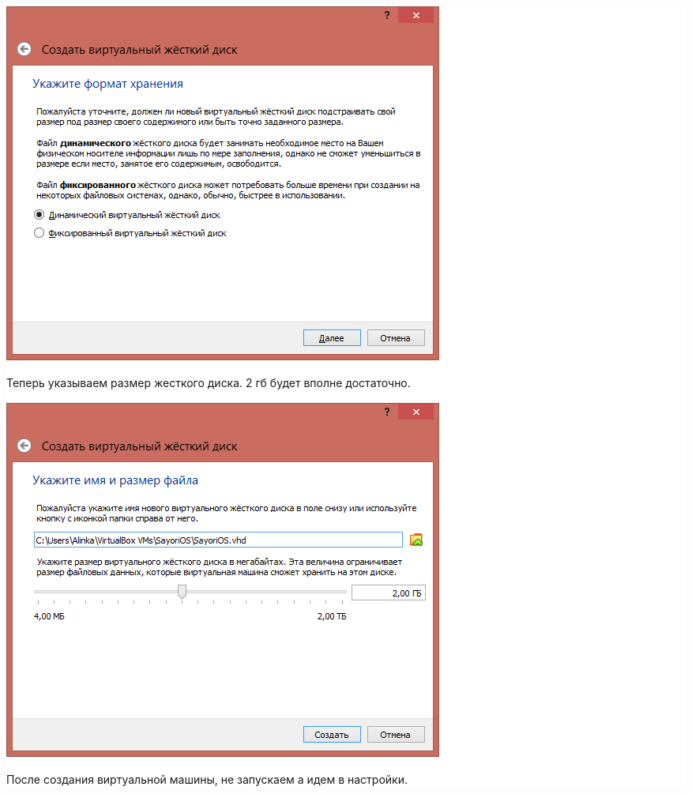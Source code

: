 ![Указание формата диска 2](img/run_vb_6.png)

Теперь указываем размер жесткого диска. 2 гб будет вполне достаточно.

![Указание размера диска](img/run_vb_7.png)

 После создания виртуальной машины, не запускаем а идем в настройки.
